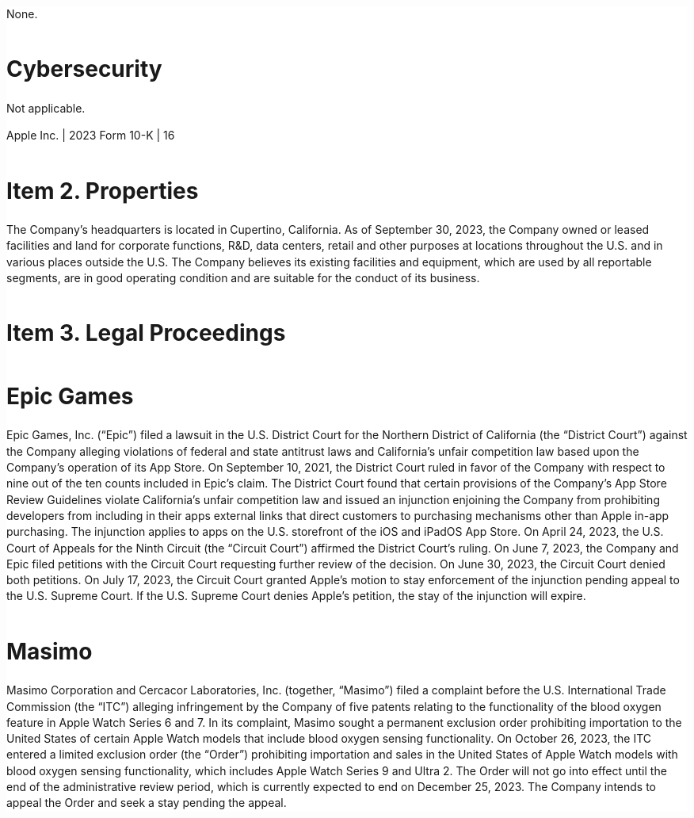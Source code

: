 None.

# Cybersecurity

Not applicable.

Apple Inc. | 2023 Form 10-K | 16

# Item 2. Properties

The Company’s headquarters is located in Cupertino, California. As of September 30, 2023, the Company owned or leased facilities and land for corporate functions, R&D, data centers, retail and other purposes at locations throughout the U.S. and in various places outside the U.S. The Company believes its existing facilities and equipment, which are used by all reportable segments, are in good operating condition and are suitable for the conduct of its business.

# Item 3. Legal Proceedings

# Epic Games

Epic Games, Inc. (“Epic”) filed a lawsuit in the U.S. District Court for the Northern District of California (the “District Court”) against the Company alleging violations of federal and state antitrust laws and California’s unfair competition law based upon the Company’s operation of its App Store. On September 10, 2021, the District Court ruled in favor of the Company with respect to nine out of the ten counts included in Epic’s claim. The District Court found that certain provisions of the Company’s App Store Review Guidelines violate California’s unfair competition law and issued an injunction enjoining the Company from prohibiting developers from including in their apps external links that direct customers to purchasing mechanisms other than Apple in-app purchasing. The injunction applies to apps on the U.S. storefront of the iOS and iPadOS App Store. On April 24, 2023, the U.S. Court of Appeals for the Ninth Circuit (the “Circuit Court”) affirmed the District Court’s ruling. On June 7, 2023, the Company and Epic filed petitions with the Circuit Court requesting further review of the decision. On June 30, 2023, the Circuit Court denied both petitions. On July 17, 2023, the Circuit Court granted Apple’s motion to stay enforcement of the injunction pending appeal to the U.S. Supreme Court. If the U.S. Supreme Court denies Apple’s petition, the stay of the injunction will expire.

# Masimo

Masimo Corporation and Cercacor Laboratories, Inc. (together, “Masimo”) filed a complaint before the U.S. International Trade Commission (the “ITC”) alleging infringement by the Company of five patents relating to the functionality of the blood oxygen feature in Apple Watch Series 6 and 7. In its complaint, Masimo sought a permanent exclusion order prohibiting importation to the United States of certain Apple Watch models that include blood oxygen sensing functionality. On October 26, 2023, the ITC entered a limited exclusion order (the “Order”) prohibiting importation and sales in the United States of Apple Watch models with blood oxygen sensing functionality, which includes Apple Watch Series 9 and Ultra 2. The Order will not go into effect until the end of the administrative review period, which is currently expected to end on December 25, 2023. The Company intends to appeal the Order and seek a stay pending the appeal.

